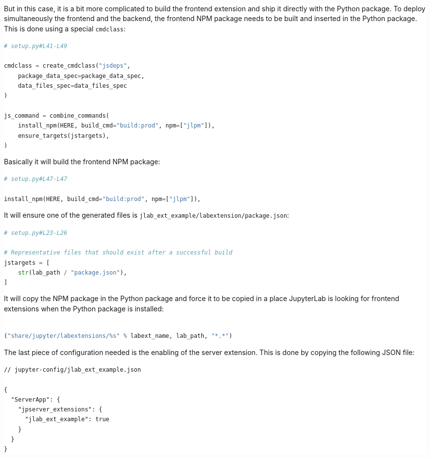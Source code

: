 But in this case, it is a bit more complicated to build the frontend extension and ship it
directly with the Python package. To deploy simultaneously the frontend and the backend,
the frontend NPM package needs to be built and inserted in the Python package. This is
done using a special `cmdclass`:

```py
# setup.py#L41-L49

cmdclass = create_cmdclass("jsdeps",
    package_data_spec=package_data_spec,
    data_files_spec=data_files_spec
)

js_command = combine_commands(
    install_npm(HERE, build_cmd="build:prod", npm=["jlpm"]),
    ensure_targets(jstargets),
)
```

Basically it will build the frontend NPM package:

```py
# setup.py#L47-L47

install_npm(HERE, build_cmd="build:prod", npm=["jlpm"]),
```

It will ensure one of the generated files is `jlab_ext_example/labextension/package.json`:

```py
# setup.py#L23-L26

# Representative files that should exist after a successful build
jstargets = [
    str(lab_path / "package.json"),
]
```

It will copy the NPM package in the Python package and force it to be copied in a place
JupyterLab is looking for frontend extensions when the Python package is installed:

```py

("share/jupyter/labextensions/%s" % labext_name, lab_path, "*.*")
```

The last piece of configuration needed is the enabling of the server extension. This is
done by copying the following JSON file:

```json5
// jupyter-config/jlab_ext_example.json

{
  "ServerApp": {
    "jpserver_extensions": {
      "jlab_ext_example": true
    }
  }
}

```
